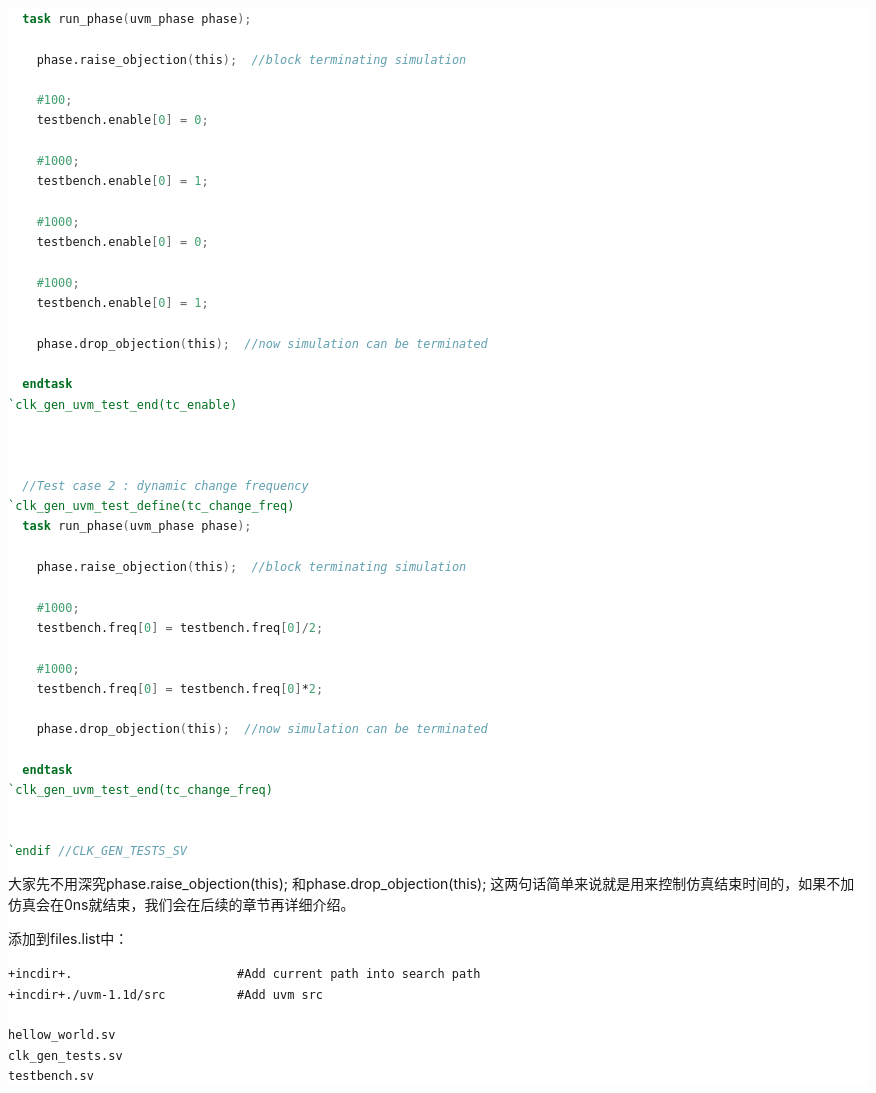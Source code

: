 ```verilog
  task run_phase(uvm_phase phase);
      
    phase.raise_objection(this);  //block terminating simulation

    #100;
    testbench.enable[0] = 0;

    #1000;
    testbench.enable[0] = 1;

    #1000;
    testbench.enable[0] = 0;

    #1000;
    testbench.enable[0] = 1;
      
    phase.drop_objection(this);  //now simulation can be terminated

  endtask
`clk_gen_uvm_test_end(tc_enable)

 
    
  //Test case 2 : dynamic change frequency
`clk_gen_uvm_test_define(tc_change_freq)
  task run_phase(uvm_phase phase);

    phase.raise_objection(this);  //block terminating simulation

    #1000;
    testbench.freq[0] = testbench.freq[0]/2;

    #1000;
    testbench.freq[0] = testbench.freq[0]*2;

    phase.drop_objection(this);  //now simulation can be terminated

  endtask
`clk_gen_uvm_test_end(tc_change_freq)


`endif //CLK_GEN_TESTS_SV

```

 大家先不用深究phase.raise_objection(this);  和phase.drop_objection(this); 这两句话简单来说就是用来控制仿真结束时间的，如果不加仿真会在0ns就结束，我们会在后续的章节再详细介绍。



添加到files.list中：

```text
+incdir+.                       #Add current path into search path
+incdir+./uvm-1.1d/src          #Add uvm src

hellow_world.sv
clk_gen_tests.sv
testbench.sv
```
